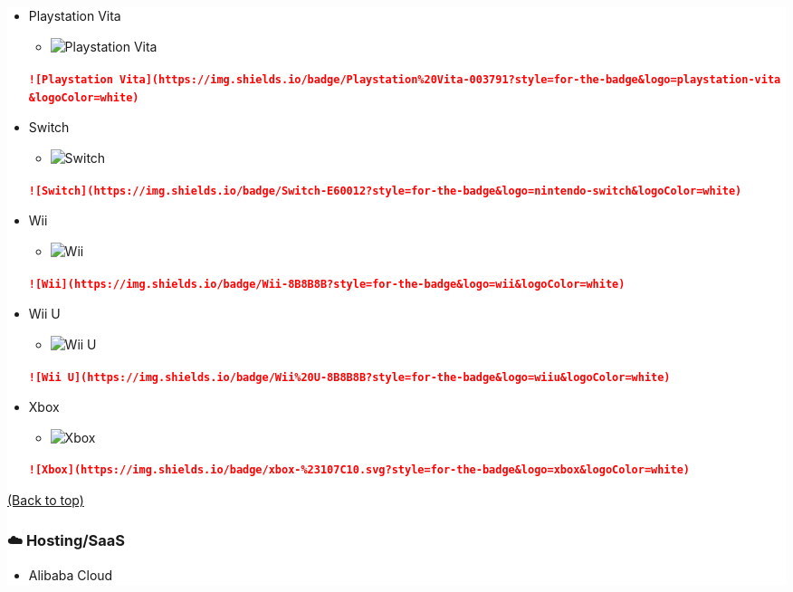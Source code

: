 - Playstation Vita
  - ![Playstation Vita](https://img.shields.io/badge/Playstation%20Vita-003791?style=for-the-badge&logo=playstation-vita&logoColor=white)
  ```markdown
  ![Playstation Vita](https://img.shields.io/badge/Playstation%20Vita-003791?style=for-the-badge&logo=playstation-vita&logoColor=white)
  ```

- Switch
  - ![Switch](https://img.shields.io/badge/Switch-E60012?style=for-the-badge&logo=nintendo-switch&logoColor=white)
  ```markdown
  ![Switch](https://img.shields.io/badge/Switch-E60012?style=for-the-badge&logo=nintendo-switch&logoColor=white)
  ```

- Wii
  - ![Wii](https://img.shields.io/badge/Wii-8B8B8B?style=for-the-badge&logo=wii&logoColor=white)
  ```markdown
  ![Wii](https://img.shields.io/badge/Wii-8B8B8B?style=for-the-badge&logo=wii&logoColor=white)
  ```

- Wii U
  - ![Wii U](https://img.shields.io/badge/Wii%20U-8B8B8B?style=for-the-badge&logo=wiiu&logoColor=white)
  ```markdown
  ![Wii U](https://img.shields.io/badge/Wii%20U-8B8B8B?style=for-the-badge&logo=wiiu&logoColor=white)
  ```

- Xbox
  - ![Xbox](https://img.shields.io/badge/xbox-%23107C10.svg?style=for-the-badge&logo=xbox&logoColor=white)
  ```markdown
  ![Xbox](https://img.shields.io/badge/xbox-%23107C10.svg?style=for-the-badge&logo=xbox&logoColor=white)
  ```

[(Back to top)](#table-of-contents)

### ☁️ Hosting/SaaS

- Alibaba Cloud
